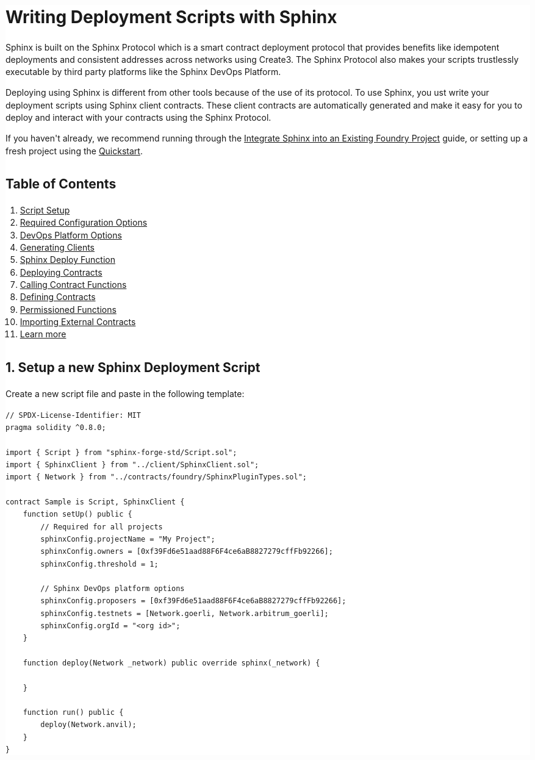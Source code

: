 # Writing Deployment Scripts with Sphinx
Sphinx is built on the Sphinx Protocol which is a smart contract deployment protocol that provides benefits like idempotent deployments and consistent addresses across networks using Create3. The Sphinx Protocol also makes your scripts trustlessly executable by third party platforms like the Sphinx DevOps Platform.

Deploying using Sphinx is different from other tools because of the use of its protocol. To use Sphinx, you ust write your deployment scripts using Sphinx client contracts. These client contracts are automatically generated and make it easy for you to deploy and interact with your contracts using the Sphinx Protocol.

If you haven't already, we recommend running through the [Integrate Sphinx into an Existing Foundry Project](https://github.com/sphinx-labs/sphinx/blob/develop/docs/cli-foundry-existing-project.md) guide, or setting up a fresh project using the [Quickstart](https://github.com/sphinx-labs/sphinx/blob/develop/docs/cli-foundry-quickstart.md).

## Table of Contents

1. [Script Setup](#1-setup-a-new-sphinx-deployment-script)
2. [Required Configuration Options](#2-required-configuation-options)
3. [DevOps Platform Options](#3-install-sphinx)
4. [Generating Clients](#4-generating-clients)
5. [Sphinx Deploy Function](#5-sphinx-deploy-function)
6. [Deploying Contracts](#6-deploying-contracts)
7. [Calling Contract Functions](#7-calling-contract-functions)
8. [Defining Contracts](#8-defining-contracts)
9. [Permissioned Functions](#9-permissioned-functions)
10. [Importing External Contracts](#10-importing-external-contracts)
11. [Learn more](#11-learn-more)

## 1. Setup a new Sphinx Deployment Script
Create a new script file and paste in the following template:
```
// SPDX-License-Identifier: MIT
pragma solidity ^0.8.0;

import { Script } from "sphinx-forge-std/Script.sol";
import { SphinxClient } from "../client/SphinxClient.sol";
import { Network } from "../contracts/foundry/SphinxPluginTypes.sol";

contract Sample is Script, SphinxClient {
    function setUp() public {
        // Required for all projects
        sphinxConfig.projectName = "My Project";
        sphinxConfig.owners = [0xf39Fd6e51aad88F6F4ce6aB8827279cffFb92266];
        sphinxConfig.threshold = 1;

        // Sphinx DevOps platform options
        sphinxConfig.proposers = [0xf39Fd6e51aad88F6F4ce6aB8827279cffFb92266];
        sphinxConfig.testnets = [Network.goerli, Network.arbitrum_goerli];
        sphinxConfig.orgId = "<org id>";
    }

    function deploy(Network _network) public override sphinx(_network) {

    }

    function run() public {
        deploy(Network.anvil);
    }
}
```
